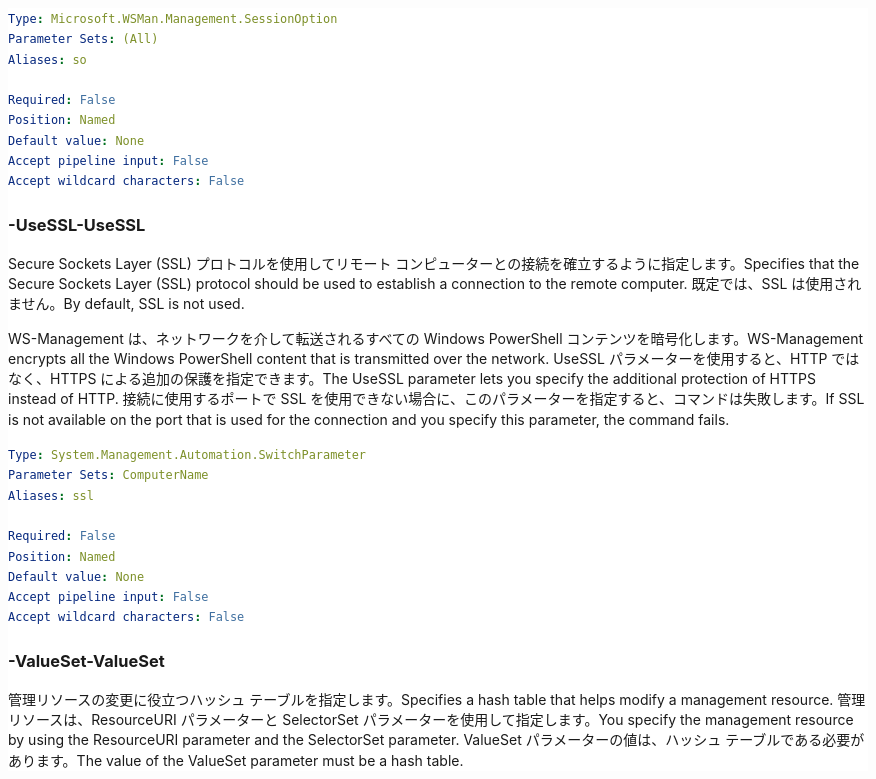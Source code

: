 ```yaml
Type: Microsoft.WSMan.Management.SessionOption
Parameter Sets: (All)
Aliases: so

Required: False
Position: Named
Default value: None
Accept pipeline input: False
Accept wildcard characters: False
```

### <span data-ttu-id="d74fc-226">-UseSSL</span><span class="sxs-lookup"><span data-stu-id="d74fc-226">-UseSSL</span></span>

<span data-ttu-id="d74fc-227">Secure Sockets Layer (SSL) プロトコルを使用してリモート コンピューターとの接続を確立するように指定します。</span><span class="sxs-lookup"><span data-stu-id="d74fc-227">Specifies that the Secure Sockets Layer (SSL) protocol should be used to establish a connection to the remote computer.</span></span>
<span data-ttu-id="d74fc-228">既定では、SSL は使用されません。</span><span class="sxs-lookup"><span data-stu-id="d74fc-228">By default, SSL is not used.</span></span>

<span data-ttu-id="d74fc-229">WS-Management は、ネットワークを介して転送されるすべての Windows PowerShell コンテンツを暗号化します。</span><span class="sxs-lookup"><span data-stu-id="d74fc-229">WS-Management encrypts all the Windows PowerShell content that is transmitted over the network.</span></span>
<span data-ttu-id="d74fc-230">UseSSL パラメーターを使用すると、HTTP ではなく、HTTPS による追加の保護を指定できます。</span><span class="sxs-lookup"><span data-stu-id="d74fc-230">The UseSSL parameter lets you specify the additional protection of HTTPS instead of HTTP.</span></span>
<span data-ttu-id="d74fc-231">接続に使用するポートで SSL を使用できない場合に、このパラメーターを指定すると、コマンドは失敗します。</span><span class="sxs-lookup"><span data-stu-id="d74fc-231">If SSL is not available on the port that is used for the connection and you specify this parameter, the command fails.</span></span>

```yaml
Type: System.Management.Automation.SwitchParameter
Parameter Sets: ComputerName
Aliases: ssl

Required: False
Position: Named
Default value: None
Accept pipeline input: False
Accept wildcard characters: False
```

### <span data-ttu-id="d74fc-232">-ValueSet</span><span class="sxs-lookup"><span data-stu-id="d74fc-232">-ValueSet</span></span>

<span data-ttu-id="d74fc-233">管理リソースの変更に役立つハッシュ テーブルを指定します。</span><span class="sxs-lookup"><span data-stu-id="d74fc-233">Specifies a hash table that helps modify a management resource.</span></span>
<span data-ttu-id="d74fc-234">管理リソースは、ResourceURI パラメーターと SelectorSet パラメーターを使用して指定します。</span><span class="sxs-lookup"><span data-stu-id="d74fc-234">You specify the management resource by using the ResourceURI parameter and the SelectorSet parameter.</span></span>
<span data-ttu-id="d74fc-235">ValueSet パラメーターの値は、ハッシュ テーブルである必要があります。</span><span class="sxs-lookup"><span data-stu-id="d74fc-235">The value of the ValueSet parameter must be a hash table.</span></span>
